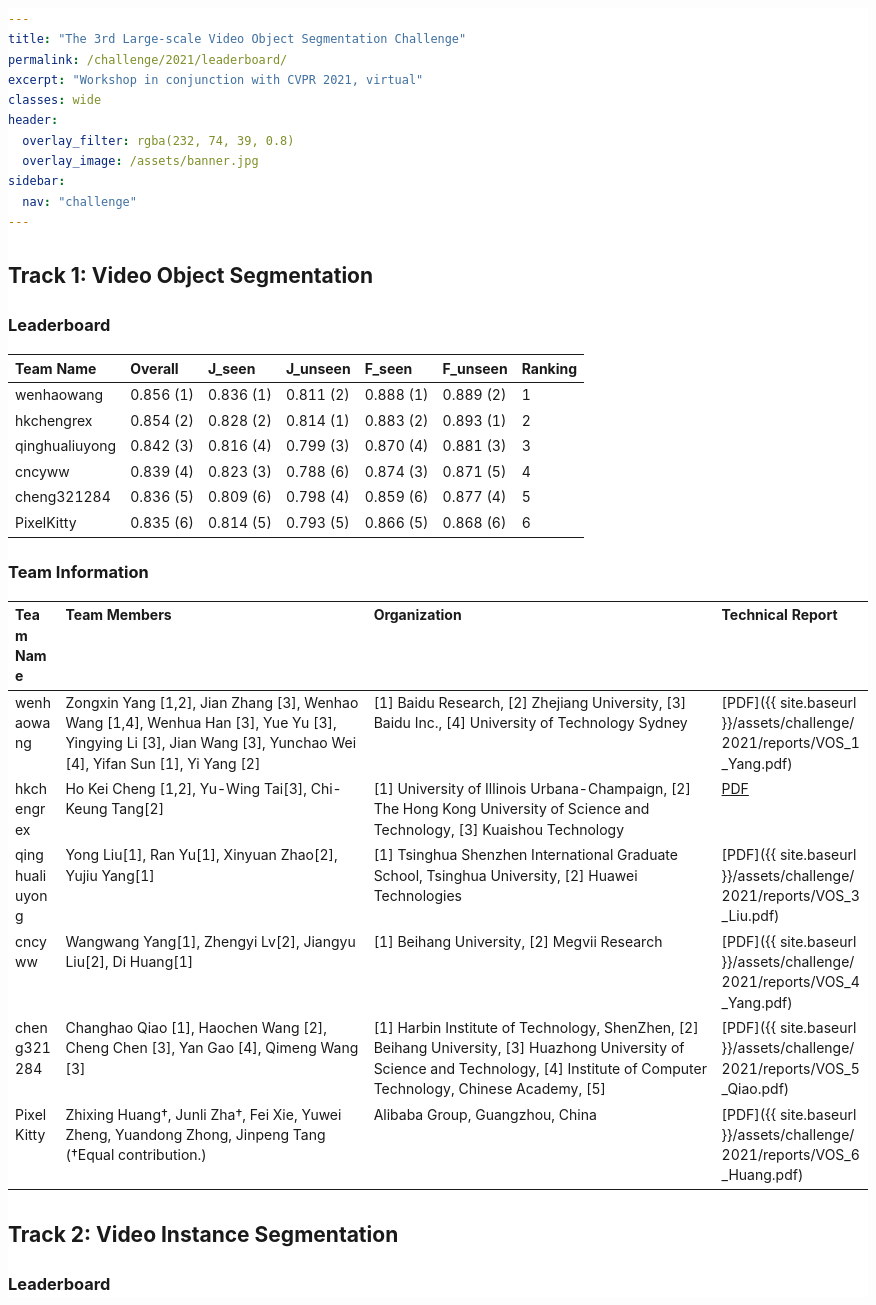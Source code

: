 ```yaml
---
title: "The 3rd Large-scale Video Object Segmentation Challenge"
permalink: /challenge/2021/leaderboard/
excerpt: "Workshop in conjunction with CVPR 2021, virtual"
classes: wide
header:
  overlay_filter: rgba(232, 74, 39, 0.8)
  overlay_image: /assets/banner.jpg
sidebar:
  nav: "challenge"
---
```


## Track 1: Video Object Segmentation
### Leaderboard

| Team Name    | Overall   | J_seen     | J_unseen  | F_seen     | F_unseen  | Ranking |
|:-------------|:----------|:-----------|:----------|:-----------|:----------|:--------|
| wenhaowang   | 0.856 (1) | 0.836 (1)  | 0.811 (2) | 0.888 (1)  | 0.889 (2) | 1       |
| hkchengrex   | 0.854 (2) | 0.828 (2)  | 0.814 (1) | 0.883 (2)  | 0.893 (1) | 2       |
| qinghualiuyong | 0.842 (3) | 0.816 (4) | 0.799 (3) | 0.870 (4) | 0.881 (3) | 3       |
| cncyww       | 0.839 (4) | 0.823 (3)  | 0.788 (6) | 0.874 (3)  | 0.871 (5) | 4       |
| cheng321284  | 0.836 (5) | 0.809 (6)  | 0.798 (4) | 0.859 (6)  | 0.877 (4) | 5       |
| PixelKitty   | 0.835 (6) | 0.814 (5)  | 0.793 (5) | 0.866 (5)  | 0.868 (6) | 6       |

### Team Information

| Team Name | Team Members | Organization | Technical Report |
|:-|:-|:-|:-|
| wenhaowang | Zongxin Yang [1,2], Jian Zhang [3], Wenhao Wang [1,4], Wenhua Han [3], Yue Yu [3], Yingying Li [3], Jian Wang [3], Yunchao Wei [4], Yifan Sun [1], Yi Yang [2] | [1] Baidu Research, [2] Zhejiang University, [3] Baidu Inc., [4] University of Technology Sydney | [PDF]({{ site.baseurl }}/assets/challenge/2021/reports/VOS_1_Yang.pdf) |
| hkchengrex | Ho Kei Cheng [1,2], Yu-Wing Tai[3], Chi-Keung Tang[2] | [1] University of Illinois Urbana-Champaign, [2] The Hong Kong University of Science and Technology, [3] Kuaishou Technology | [PDF](https://arxiv.org/pdf/2106.05210.pdf) |
| qinghualiuyong | Yong Liu[1], Ran Yu[1], Xinyuan Zhao[2], Yujiu Yang[1] | [1] Tsinghua Shenzhen International Graduate School, Tsinghua University, [2] Huawei Technologies | [PDF]({{ site.baseurl }}/assets/challenge/2021/reports/VOS_3_Liu.pdf) |
| cncyww | Wangwang Yang[1], Zhengyi Lv[2], Jiangyu Liu[2], Di Huang[1] | [1] Beihang University, [2] Megvii Research | [PDF]({{ site.baseurl }}/assets/challenge/2021/reports/VOS_4_Yang.pdf) |
| cheng321284 | Changhao Qiao [1], Haochen Wang [2], Cheng Chen [3], Yan Gao [4], Qimeng Wang [3] | [1] Harbin Institute of Technology, ShenZhen, [2] Beihang University, [3] Huazhong University of Science and Technology, [4] Institute of Computer Technology, Chinese Academy, [5] | [PDF]({{ site.baseurl }}/assets/challenge/2021/reports/VOS_5_Qiao.pdf) |
| PixelKitty | Zhixing Huang†, Junli Zha†, Fei Xie, Yuwei Zheng, Yuandong Zhong, Jinpeng Tang  (†Equal contribution.) | Alibaba Group, Guangzhou, China | [PDF]({{ site.baseurl }}/assets/challenge/2021/reports/VOS_6_Huang.pdf) |


## Track 2: Video Instance Segmentation
### Leaderboard
